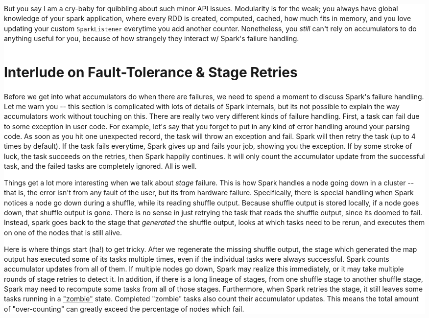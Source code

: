 But you say I am a cry-baby for quibbling about such minor API issues.  Modularity is for the weak; you always have global knowledge of your spark
application, where every RDD is created, computed, cached, how much fits in memory, and you love updating your custom `SparkListener` everytime
you add another counter.  Nonetheless, you *still* can't rely on accumulators to do anything useful for you, because of how strangely 
they interact w/ Spark's failure handling.

Interlude on Fault-Tolerance & Stage Retries
==============

Before we get into what accumulators do when there are failures, we need to spend a moment to discuss Spark's failure handling.  Let
me warn you -- this section is complicated with lots of details of Spark internals, but its not possible to explain the way accumulators
work without touching on this.
There are really
two very different kinds of failure handling.  First, a task can fail due to some exception in user code.  For example, let's say that you
forget to put in any kind of error handling around your parsing code.  As soon as you hit one unexpected record, the task will throw an exception
and fail.  Spark will then retry the task (up to 4 times by default).  If the task fails everytime, Spark gives up and fails your job, showing
you the exception.  If by some stroke of luck, the task succeeds on the retries, then Spark happily continues.  It will only count the accumulator
update from the successful task, and the failed tasks are completely ignored.  All is well.

Things get a lot more interesting when we talk about *stage* failure.  This is how Spark handles a node going down in a cluster -- that
is, the error isn't from any fault of the user, but its from hardware failure.  Specifically, there is special handling when Spark notices a
node go down during a shuffle, while its reading shuffle output.  Because shuffle output is stored locally, if a node goes down, that shuffle
output is gone.  There is no sense in just retrying the task that reads the shuffle output, since its doomed to fail.  Instead, spark goes
back to the stage that *generated* the shuffle output, looks at which tasks need to be rerun, and executes them on one of the nodes that is
still alive.

Here is where things start (ha!) to get tricky.  After we regenerate the missing shuffle output, the stage which generated the map output has 
executed some of its tasks multiple times, even
if the individual tasks were always successful.  Spark counts accumulator updates from all of them.  If multiple nodes go down, Spark may realize
this immediately, or it may take multiple rounds of stage retries to detect it.  In addition, if there is a long lineage of stages, from one shuffle
stage to another shuffle stage, Spark may need to recompute some tasks from all of those stages.  Furthermore, when Spark retries the stage,
it still leaves some tasks running in a ["zombie"](https://github.com/apache/spark/blob/afe9f03fd964d1e8604d02feee8d6970efbe6009/core/src/main/scala/org/apache/spark/scheduler/TaskSetManager.scala#L111)
 state.  Completed "zombie" tasks also count their accumulator updates.  This means the total amount of "over-counting" can greatly exceed
the percentage of nodes which fail.
